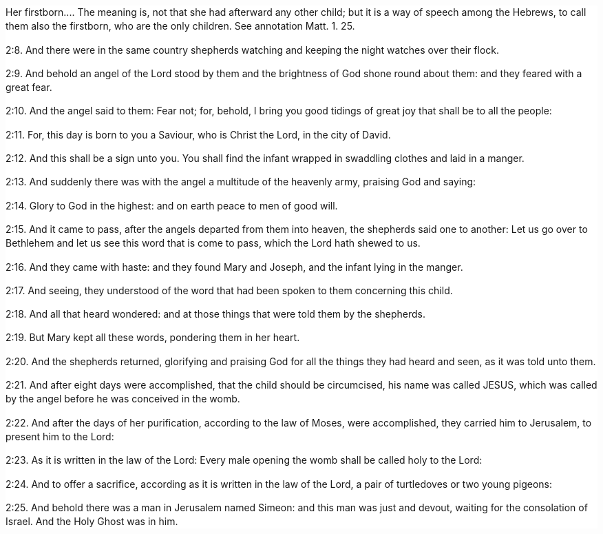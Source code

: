 Her firstborn.... The meaning is, not that she had afterward any other
child; but it is a way of speech among the Hebrews, to call them also
the firstborn, who are the only children. See annotation Matt. 1. 25.

2:8. And there were in the same country shepherds watching and keeping
the night watches over their flock.

2:9. And behold an angel of the Lord stood by them and the brightness
of God shone round about them: and they feared with a great fear.

2:10. And the angel said to them: Fear not; for, behold, I bring you
good tidings of great joy that shall be to all the people:

2:11. For, this day is born to you a Saviour, who is Christ the Lord,
in the city of David.

2:12. And this shall be a sign unto you. You shall find the infant
wrapped in swaddling clothes and laid in a manger.

2:13. And suddenly there was with the angel a multitude of the heavenly
army, praising God and saying:

2:14. Glory to God in the highest: and on earth peace to men of good
will.

2:15. And it came to pass, after the angels departed from them into
heaven, the shepherds said one to another: Let us go over to Bethlehem
and let us see this word that is come to pass, which the Lord hath
shewed to us.

2:16. And they came with haste: and they found Mary and Joseph, and the
infant lying in the manger.

2:17. And seeing, they understood of the word that had been spoken to
them concerning this child.

2:18. And all that heard wondered: and at those things that were told
them by the shepherds.

2:19. But Mary kept all these words, pondering them in her heart.

2:20. And the shepherds returned, glorifying and praising God for all
the things they had heard and seen, as it was told unto them.

2:21. And after eight days were accomplished, that the child should be
circumcised, his name was called JESUS, which was called by the angel
before he was conceived in the womb.

2:22. And after the days of her purification, according to the law of
Moses, were accomplished, they carried him to Jerusalem, to present him
to the Lord:

2:23. As it is written in the law of the Lord: Every male opening the
womb shall be called holy to the Lord:

2:24. And to offer a sacrifice, according as it is written in the law
of the Lord, a pair of turtledoves or two young pigeons:

2:25. And behold there was a man in Jerusalem named Simeon: and this
man was just and devout, waiting for the consolation of Israel. And the
Holy Ghost was in him.
